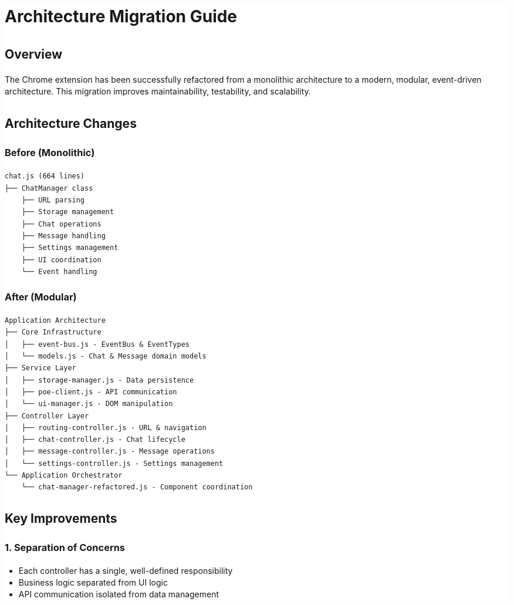 # Architecture Migration Guide

## Overview

The Chrome extension has been successfully refactored from a monolithic architecture to a modern, modular, event-driven architecture. This migration improves maintainability, testability, and scalability.

## Architecture Changes

### Before (Monolithic)
```
chat.js (664 lines)
├── ChatManager class
    ├── URL parsing
    ├── Storage management
    ├── Chat operations
    ├── Message handling
    ├── Settings management
    ├── UI coordination
    └── Event handling
```

### After (Modular)
```
Application Architecture
├── Core Infrastructure
│   ├── event-bus.js - EventBus & EventTypes
│   └── models.js - Chat & Message domain models
├── Service Layer
│   ├── storage-manager.js - Data persistence
│   ├── poe-client.js - API communication
│   └── ui-manager.js - DOM manipulation
├── Controller Layer
│   ├── routing-controller.js - URL & navigation
│   ├── chat-controller.js - Chat lifecycle
│   ├── message-controller.js - Message operations
│   └── settings-controller.js - Settings management
└── Application Orchestrator
    └── chat-manager-refactored.js - Component coordination
```

## Key Improvements

### 1. **Separation of Concerns**
- Each controller has a single, well-defined responsibility
- Business logic separated from UI logic
- API communication isolated from data management
